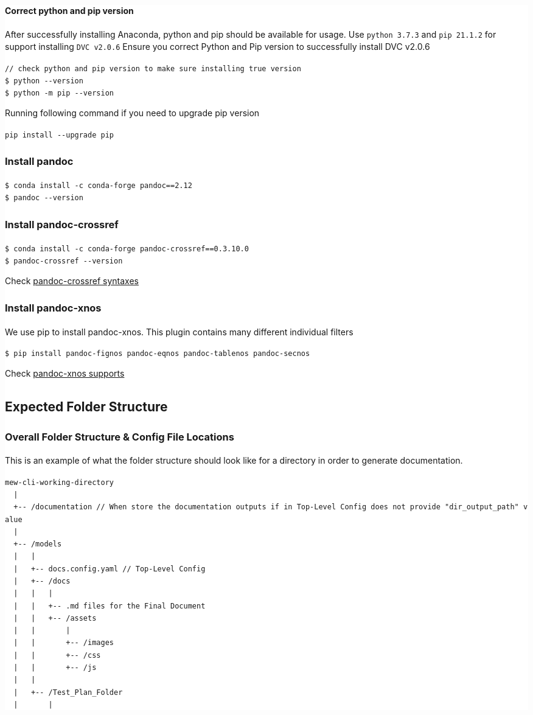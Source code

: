 #### Correct python and pip version 
After successfully installing Anaconda, python and pip should be available for usage.
Use `python 3.7.3` and `pip 21.1.2` for support installing `DVC v2.0.6`
Ensure you correct Python and Pip version to successfully install DVC v2.0.6

```
// check python and pip version to make sure installing true version
$ python --version
$ python -m pip --version
```

Running following command if you need to upgrade pip version
```
pip install --upgrade pip
```

### Install pandoc

```
$ conda install -c conda-forge pandoc==2.12
$ pandoc --version
```

### Install pandoc-crossref

```
$ conda install -c conda-forge pandoc-crossref==0.3.10.0
$ pandoc-crossref --version
```

Check [pandoc-crossref syntaxes](http://lierdakil.github.io/pandoc-crossref/)

### Install pandoc-xnos

We use pip to install pandoc-xnos. This plugin contains many different individual filters

```
$ pip install pandoc-fignos pandoc-eqnos pandoc-tablenos pandoc-secnos
```

Check [pandoc-xnos supports](https://github.com/tomduck/pandoc-xnos/)

## Expected Folder Structure

### Overall Folder Structure & Config File Locations
This is an example of what the folder structure should look like for a directory in order to generate documentation.

```
mew-cli-working-directory
  |
  +-- /documentation // When store the documentation outputs if in Top-Level Config does not provide "dir_output_path" value
  |
  +-- /models
  |   |
  |   +-- docs.config.yaml // Top-Level Config
  |   +-- /docs
  |   |   |
  |   |   +-- .md files for the Final Document
  |   |   +-- /assets
  |   |       |
  |   |       +-- /images
  |   |       +-- /css
  |   |       +-- /js
  |   |
  |   +-- /Test_Plan_Folder
  |       |
```